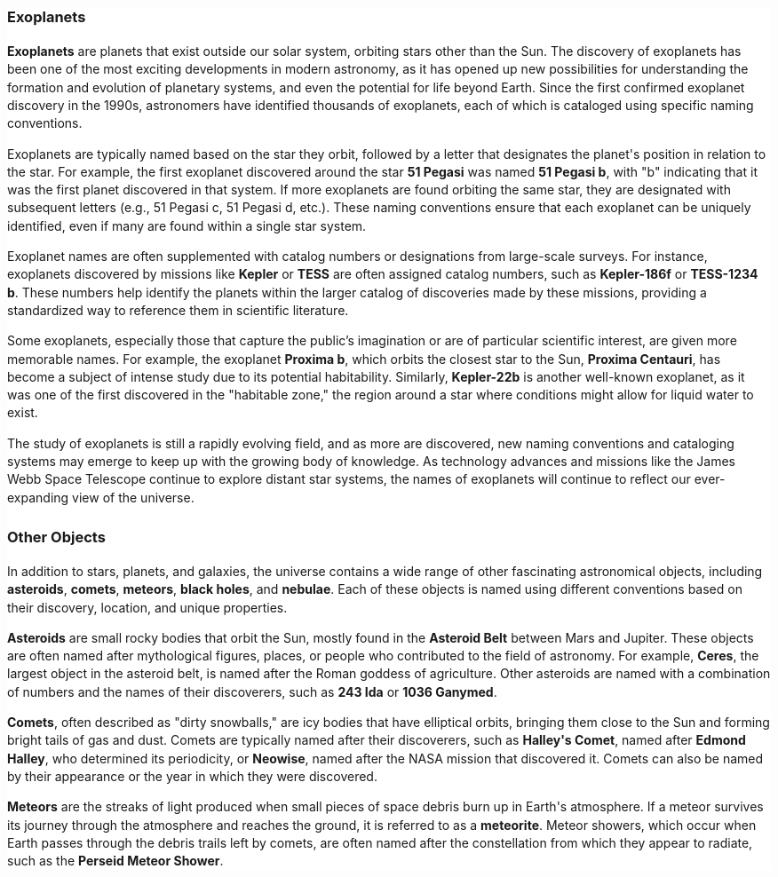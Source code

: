 ### Exoplanets

**Exoplanets** are planets that exist outside our solar system, orbiting stars other than the Sun. The discovery of exoplanets has been one of the most exciting developments in modern astronomy, as it has opened up new possibilities for understanding the formation and evolution of planetary systems, and even the potential for life beyond Earth. Since the first confirmed exoplanet discovery in the 1990s, astronomers have identified thousands of exoplanets, each of which is cataloged using specific naming conventions.

Exoplanets are typically named based on the star they orbit, followed by a letter that designates the planet's position in relation to the star. For example, the first exoplanet discovered around the star **51 Pegasi** was named **51 Pegasi b**, with "b" indicating that it was the first planet discovered in that system. If more exoplanets are found orbiting the same star, they are designated with subsequent letters (e.g., 51 Pegasi c, 51 Pegasi d, etc.). These naming conventions ensure that each exoplanet can be uniquely identified, even if many are found within a single star system.

Exoplanet names are often supplemented with catalog numbers or designations from large-scale surveys. For instance, exoplanets discovered by missions like **Kepler** or **TESS** are often assigned catalog numbers, such as **Kepler-186f** or **TESS-1234 b**. These numbers help identify the planets within the larger catalog of discoveries made by these missions, providing a standardized way to reference them in scientific literature.

Some exoplanets, especially those that capture the public’s imagination or are of particular scientific interest, are given more memorable names. For example, the exoplanet **Proxima b**, which orbits the closest star to the Sun, **Proxima Centauri**, has become a subject of intense study due to its potential habitability. Similarly, **Kepler-22b** is another well-known exoplanet, as it was one of the first discovered in the "habitable zone," the region around a star where conditions might allow for liquid water to exist.

The study of exoplanets is still a rapidly evolving field, and as more are discovered, new naming conventions and cataloging systems may emerge to keep up with the growing body of knowledge. As technology advances and missions like the James Webb Space Telescope continue to explore distant star systems, the names of exoplanets will continue to reflect our ever-expanding view of the universe.

### Other Objects

In addition to stars, planets, and galaxies, the universe contains a wide range of other fascinating astronomical objects, including **asteroids**, **comets**, **meteors**, **black holes**, and **nebulae**. Each of these objects is named using different conventions based on their discovery, location, and unique properties.

**Asteroids** are small rocky bodies that orbit the Sun, mostly found in the **Asteroid Belt** between Mars and Jupiter. These objects are often named after mythological figures, places, or people who contributed to the field of astronomy. For example, **Ceres**, the largest object in the asteroid belt, is named after the Roman goddess of agriculture. Other asteroids are named with a combination of numbers and the names of their discoverers, such as **243 Ida** or **1036 Ganymed**. 

**Comets**, often described as "dirty snowballs," are icy bodies that have elliptical orbits, bringing them close to the Sun and forming bright tails of gas and dust. Comets are typically named after their discoverers, such as **Halley's Comet**, named after **Edmond Halley**, who determined its periodicity, or **Neowise**, named after the NASA mission that discovered it. Comets can also be named by their appearance or the year in which they were discovered.

**Meteors** are the streaks of light produced when small pieces of space debris burn up in Earth's atmosphere. If a meteor survives its journey through the atmosphere and reaches the ground, it is referred to as a **meteorite**. Meteor showers, which occur when Earth passes through the debris trails left by comets, are often named after the constellation from which they appear to radiate, such as the **Perseid Meteor Shower**.
